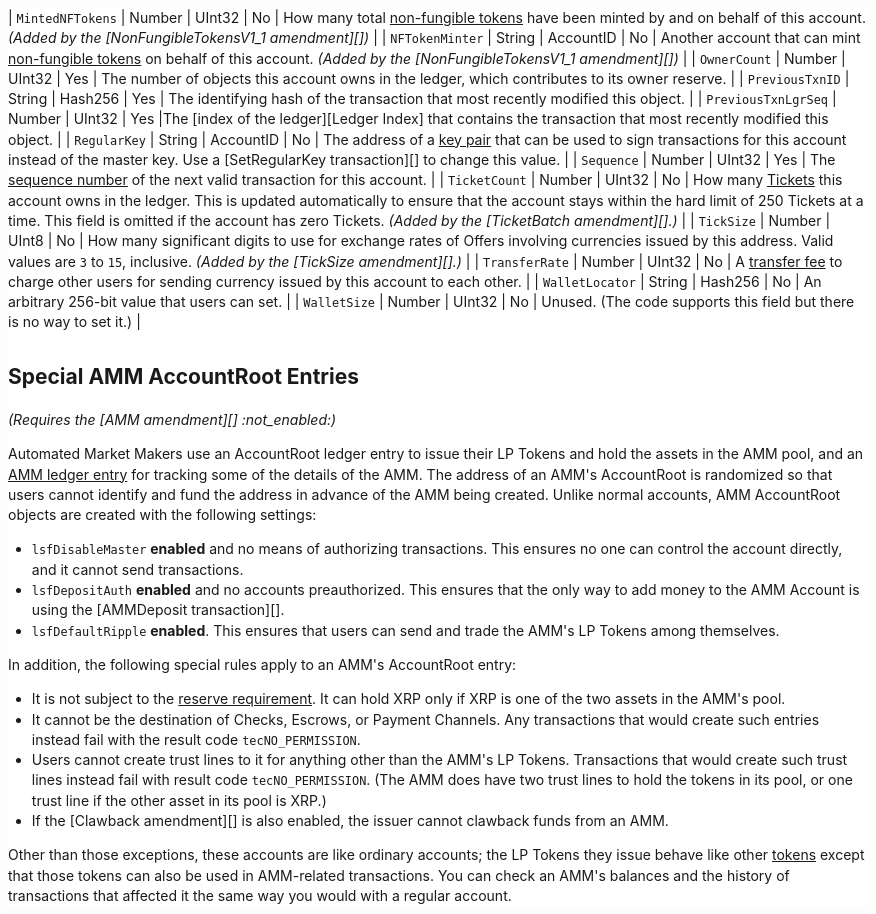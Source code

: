 | `MintedNFTokens`              | Number    | UInt32            | No        | How many total [non-fungible tokens](non-fungible-tokens.html) have been minted by and on behalf of this account. _(Added by the [NonFungibleTokensV1_1 amendment][])_ |
| `NFTokenMinter`               | String    | AccountID         | No        | Another account that can mint [non-fungible tokens](non-fungible-tokens.html) on behalf of this account. _(Added by the [NonFungibleTokensV1_1 amendment][])_ |
| `OwnerCount`                  | Number    | UInt32            | Yes       | The number of objects this account owns in the ledger, which contributes to its owner reserve. |
| `PreviousTxnID`               | String    | Hash256           | Yes       | The identifying hash of the transaction that most recently modified this object. |
| `PreviousTxnLgrSeq`           | Number    | UInt32            | Yes       |The [index of the ledger][Ledger Index] that contains the transaction that most recently modified this object. |
| `RegularKey`                  | String    | AccountID         | No        | The address of a [key pair](cryptographic-keys.html) that can be used to sign transactions for this account instead of the master key. Use a [SetRegularKey transaction][] to change this value. |
| `Sequence`                    | Number    | UInt32            | Yes       | The [sequence number](basic-data-types.html#account-sequence) of the next valid transaction for this account. |
| `TicketCount`                 | Number    | UInt32            | No        | How many [Tickets](tickets.html) this account owns in the ledger. This is updated automatically to ensure that the account stays within the hard limit of 250 Tickets at a time. This field is omitted if the account has zero Tickets. _(Added by the [TicketBatch amendment][].)_ |
| `TickSize`                    | Number    | UInt8             | No        | How many significant digits to use for exchange rates of Offers involving currencies issued by this address. Valid values are `3` to `15`, inclusive. _(Added by the [TickSize amendment][].)_ |
| `TransferRate`                | Number    | UInt32            | No        | A [transfer fee](transfer-fees.html) to charge other users for sending currency issued by this account to each other. |
| `WalletLocator`               | String    | Hash256           | No        | An arbitrary 256-bit value that users can set. |
| `WalletSize`                  | Number    | UInt32            | No        | Unused. (The code supports this field but there is no way to set it.) |

## Special AMM AccountRoot Entries

_(Requires the [AMM amendment][] :not_enabled:)_

Automated Market Makers use an AccountRoot ledger entry to issue their LP Tokens and hold the assets in the AMM pool, and an [AMM ledger entry](amm.html) for tracking some of the details of the AMM. The address of an AMM's AccountRoot is randomized so that users cannot identify and fund the address in advance of the AMM being created. Unlike normal accounts, AMM AccountRoot objects are created with the following settings:

- `lsfDisableMaster` **enabled** and no means of authorizing transactions. This ensures no one can control the account directly, and it cannot send transactions.
- `lsfDepositAuth` **enabled** and no accounts preauthorized. This ensures that the only way to add money to the AMM Account is using the [AMMDeposit transaction][].
- `lsfDefaultRipple` **enabled**. This ensures that users can send and trade the AMM's LP Tokens among themselves.

In addition, the following special rules apply to an AMM's AccountRoot entry:

- It is not subject to the [reserve requirement](reserves.html). It can hold XRP only if XRP is one of the two assets in the AMM's pool.
- It cannot be the destination of Checks, Escrows, or Payment Channels. Any transactions that would create such entries instead fail with the result code `tecNO_PERMISSION`.
- Users cannot create trust lines to it for anything other than the AMM's LP Tokens. Transactions that would create such trust lines instead fail with result code `tecNO_PERMISSION`. (The AMM does have two trust lines to hold the tokens in its pool, or one trust line if the other asset in its pool is XRP.)
- If the [Clawback amendment][] is also enabled, the issuer cannot clawback funds from an AMM.

Other than those exceptions, these accounts are like ordinary accounts; the LP Tokens they issue behave like other [tokens](https://xrpl.org/tokens.html) except that those tokens can also be used in AMM-related transactions. You can check an AMM's balances and the history of transactions that affected it the same way you would with a regular account.
